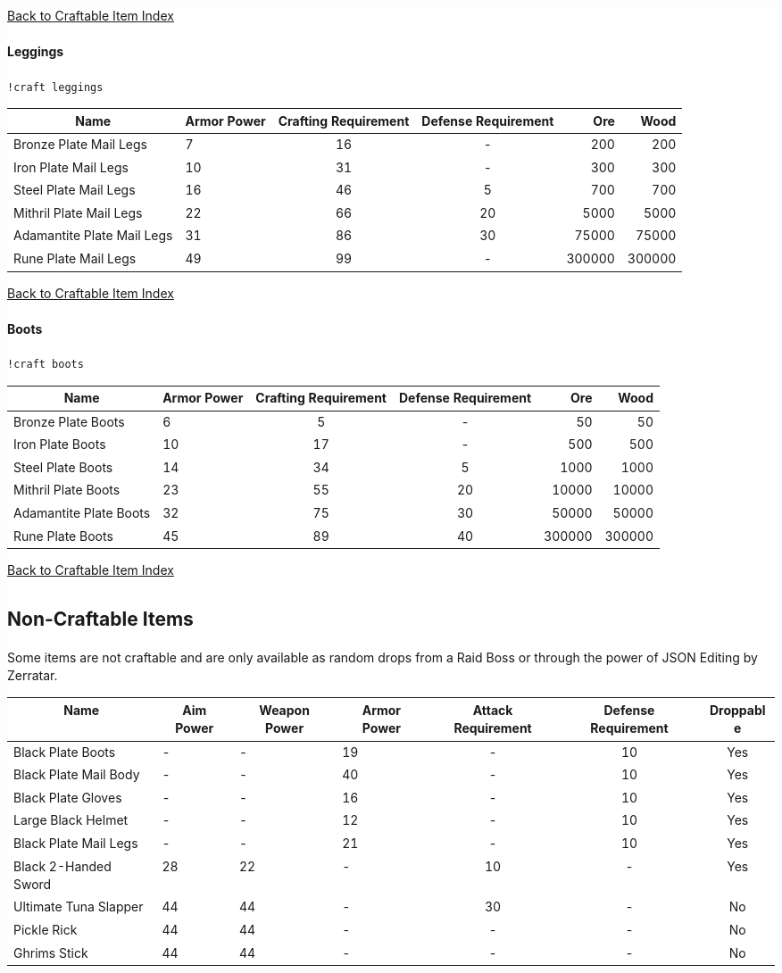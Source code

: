   [Back to Craftable Item Index](#craftable-items)

#### Leggings
 ```
!craft leggings
```
 | Name | Armor Power | Crafting Requirement | Defense Requirement | Ore | Wood | 
 | --- | --- |:---:|:---:| ---:| ---:|
 | Bronze Plate Mail Legs | 7 | 16 | - | 200 | 200 | 
 | Iron Plate Mail Legs | 10 | 31 | - | 300 | 300 | 
 | Steel Plate Mail Legs | 16 | 46 | 5 | 700 | 700 | 
 | Mithril Plate Mail Legs | 22 | 66 | 20 | 5000 | 5000 | 
 | Adamantite Plate Mail Legs | 31 | 86 | 30 | 75000 | 75000 | 
 | Rune Plate Mail Legs | 49 | 99 | - | 300000 | 300000 | 

 [Back to Craftable Item Index](#craftable-items)

#### Boots
```
!craft boots
```
 | Name | Armor Power | Crafting Requirement | Defense Requirement | Ore | Wood | 
 | --- | --- |:---:|:---:| ---:| ---:|
 | Bronze Plate Boots | 6 | 5 | - | 50 | 50 | 
 | Iron Plate Boots | 10 | 17 | - | 500 | 500 | 
 | Steel Plate Boots | 14 | 34 | 5 | 1000 | 1000 | 
 | Mithril Plate Boots | 23 | 55 | 20 | 10000 | 10000 | 
 | Adamantite Plate Boots | 32 | 75 | 30 | 50000 | 50000 | 
 | Rune Plate Boots | 45 | 89 | 40 | 300000 | 300000 | 

 [Back to Craftable Item Index](#craftable-items)

## Non-Craftable Items
Some items are not craftable and are only available as random drops from a Raid Boss or through the power of JSON Editing by Zerratar.

 | Name | Aim Power | Weapon Power | Armor Power | Attack Requirement | Defense Requirement | Droppable |
 | --- | --- | --- | --- |:---:|:---:|:---:|
 | Black Plate Boots | - | - | 19 | - | 10 | Yes |
 | Black Plate Mail Body | - | - | 40 | - | 10 | Yes |
 | Black Plate Gloves | - | - | 16 | - | 10 | Yes |
 | Large Black Helmet | - | - | 12 | - | 10 | Yes |
 | Black Plate Mail Legs | - | - | 21 | - | 10 | Yes |
 | Black 2-Handed Sword | 28 | 22 | - | 10 | - | Yes |
 | Ultimate Tuna Slapper | 44 | 44 | - | 30 | - | No |
 | Pickle Rick | 44 | 44 | - | - | - | No |
 | Ghrims Stick | 44 | 44 | - | - | - | No |
